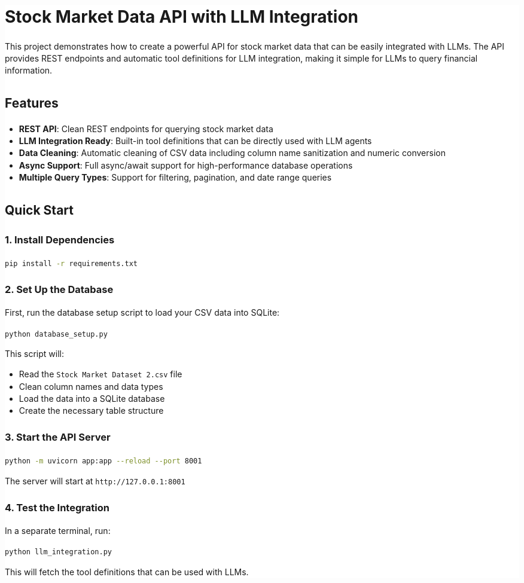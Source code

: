 # Stock Market Data API with LLM Integration

This project demonstrates how to create a powerful API for stock market data that can be easily integrated with LLMs. The API provides REST endpoints and automatic tool definitions for LLM integration, making it simple for LLMs to query financial information.

## Features

- **REST API**: Clean REST endpoints for querying stock market data
- **LLM Integration Ready**: Built-in tool definitions that can be directly used with LLM agents
- **Data Cleaning**: Automatic cleaning of CSV data including column name sanitization and numeric conversion
- **Async Support**: Full async/await support for high-performance database operations
- **Multiple Query Types**: Support for filtering, pagination, and date range queries

## Quick Start

### 1. Install Dependencies

```bash
pip install -r requirements.txt
```

### 2. Set Up the Database

First, run the database setup script to load your CSV data into SQLite:

```bash
python database_setup.py
```

This script will:
- Read the `Stock Market Dataset 2.csv` file
- Clean column names and data types
- Load the data into a SQLite database
- Create the necessary table structure

### 3. Start the API Server

```bash
python -m uvicorn app:app --reload --port 8001
```

The server will start at `http://127.0.0.1:8001`

### 4. Test the Integration

In a separate terminal, run:

```bash
python llm_integration.py
```

This will fetch the tool definitions that can be used with LLMs.

